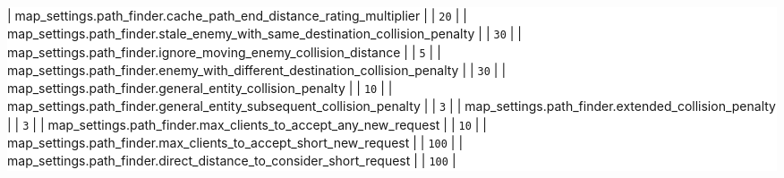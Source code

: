 | map_settings.path_finder.cache_path_end_distance_rating_multiplier                       |                                                                                                                                                                                                                                                                                                                                                                                                                                        | `20`                                           |
| map_settings.path_finder.stale_enemy_with_same_destination_collision_penalty             |                                                                                                                                                                                                                                                                                                                                                                                                                                        | `30`                                           |
| map_settings.path_finder.ignore_moving_enemy_collision_distance                          |                                                                                                                                                                                                                                                                                                                                                                                                                                        | `5`                                            |
| map_settings.path_finder.enemy_with_different_destination_collision_penalty              |                                                                                                                                                                                                                                                                                                                                                                                                                                        | `30`                                           |
| map_settings.path_finder.general_entity_collision_penalty                                |                                                                                                                                                                                                                                                                                                                                                                                                                                        | `10`                                           |
| map_settings.path_finder.general_entity_subsequent_collision_penalty                     |                                                                                                                                                                                                                                                                                                                                                                                                                                        | `3`                                            |
| map_settings.path_finder.extended_collision_penalty                                      |                                                                                                                                                                                                                                                                                                                                                                                                                                        | `3`                                            |
| map_settings.path_finder.max_clients_to_accept_any_new_request                           |                                                                                                                                                                                                                                                                                                                                                                                                                                        | `10`                                           |
| map_settings.path_finder.max_clients_to_accept_short_new_request                         |                                                                                                                                                                                                                                                                                                                                                                                                                                        | `100`                                          |
| map_settings.path_finder.direct_distance_to_consider_short_request                       |                                                                                                                                                                                                                                                                                                                                                                                                                                        | `100`                                          |